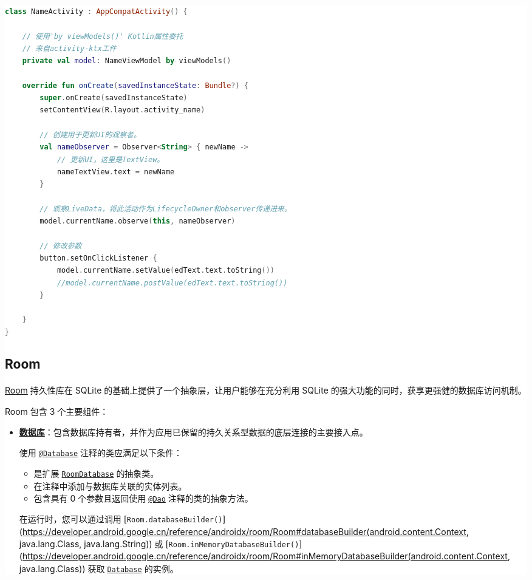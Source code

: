    ```kotlin
   class NameActivity : AppCompatActivity() {
   
       // 使用'by viewModels()' Kotlin属性委托
       // 来自activity-ktx工件
       private val model: NameViewModel by viewModels()
   
       override fun onCreate(savedInstanceState: Bundle?) {
           super.onCreate(savedInstanceState)
           setContentView(R.layout.activity_name)
   
           // 创建用于更新UI的观察者。
           val nameObserver = Observer<String> { newName ->
               // 更新UI，这里是TextView。
               nameTextView.text = newName
           }
   
           // 观察LiveData，将此活动作为LifecycleOwner和observer传递进来。
           model.currentName.observe(this, nameObserver)
   
           // 修改参数
           button.setOnClickListener {
               model.currentName.setValue(edText.text.toString())
               //model.currentName.postValue(edText.text.toString())
           }
   
       }
   }
   ```

## Room

[Room](https://developer.android.google.cn/training/data-storage/room) 持久性库在 SQLite 的基础上提供了一个抽象层，让用户能够在充分利用 SQLite 的强大功能的同时，获享更强健的数据库访问机制。

Room 包含 3 个主要组件：

- [**数据库**](https://developer.android.google.cn/reference/androidx/room/Database)：包含数据库持有者，并作为应用已保留的持久关系型数据的底层连接的主要接入点。

  使用 [`@Database`](https://developer.android.google.cn/reference/androidx/room/Database) 注释的类应满足以下条件：

  - 是扩展 [`RoomDatabase`](https://developer.android.google.cn/reference/androidx/room/RoomDatabase) 的抽象类。
  - 在注释中添加与数据库关联的实体列表。
  - 包含具有 0 个参数且返回使用 [`@Dao`](https://developer.android.google.cn/reference/androidx/room/Dao) 注释的类的抽象方法。

  在运行时，您可以通过调用 [`Room.databaseBuilder()`](https://developer.android.google.cn/reference/androidx/room/Room#databaseBuilder(android.content.Context, java.lang.Class, java.lang.String)) 或 [`Room.inMemoryDatabaseBuilder()`](https://developer.android.google.cn/reference/androidx/room/Room#inMemoryDatabaseBuilder(android.content.Context, java.lang.Class)) 获取 [`Database`](https://developer.android.google.cn/reference/androidx/room/Database) 的实例。
